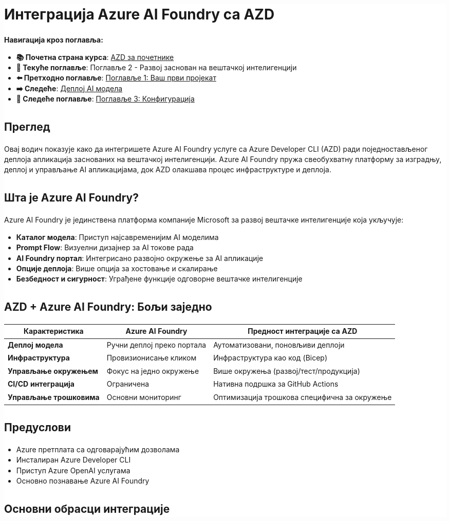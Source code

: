 
# Интеграција Azure AI Foundry са AZD

**Навигација кроз поглавља:**
- **📚 Почетна страна курса**: [AZD за почетнике](../../README.md)
- **📖 Текуће поглавље**: Поглавље 2 - Развој заснован на вештачкој интелигенцији
- **⬅️ Претходно поглавље**: [Поглавље 1: Ваш први пројекат](../getting-started/first-project.md)
- **➡️ Следеће**: [Деплој AI модела](ai-model-deployment.md)
- **🚀 Следеће поглавље**: [Поглавље 3: Конфигурација](../getting-started/configuration.md)

## Преглед

Овај водич показује како да интегришете Azure AI Foundry услуге са Azure Developer CLI (AZD) ради поједностављеног деплоја апликација заснованих на вештачкој интелигенцији. Azure AI Foundry пружа свеобухватну платформу за изградњу, деплој и управљање AI апликацијама, док AZD олакшава процес инфраструктуре и деплоја.

## Шта је Azure AI Foundry?

Azure AI Foundry је јединствена платформа компаније Microsoft за развој вештачке интелигенције која укључује:

- **Каталог модела**: Приступ најсавременијим AI моделима
- **Prompt Flow**: Визуелни дизајнер за AI токове рада
- **AI Foundry портал**: Интегрисано развојно окружење за AI апликације
- **Опције деплоја**: Више опција за хостовање и скалирање
- **Безбедност и сигурност**: Уграђене функције одговорне вештачке интелигенције

## AZD + Azure AI Foundry: Бољи заједно

| Карактеристика | Azure AI Foundry | Предност интеграције са AZD |
|----------------|------------------|-----------------------------|
| **Деплој модела** | Ручни деплој преко портала | Аутоматизовани, поновљиви деплоји |
| **Инфраструктура** | Провизионисање кликом | Инфраструктура као код (Bicep) |
| **Управљање окружењем** | Фокус на једно окружење | Више окружења (развој/тест/продукција) |
| **CI/CD интеграција** | Ограничена | Нативна подршка за GitHub Actions |
| **Управљање трошковима** | Основни мониторинг | Оптимизација трошкова специфична за окружење |

## Предуслови

- Azure претплата са одговарајућим дозволама
- Инсталиран Azure Developer CLI
- Приступ Azure OpenAI услугама
- Основно познавање Azure AI Foundry

## Основни обрасци интеграције
